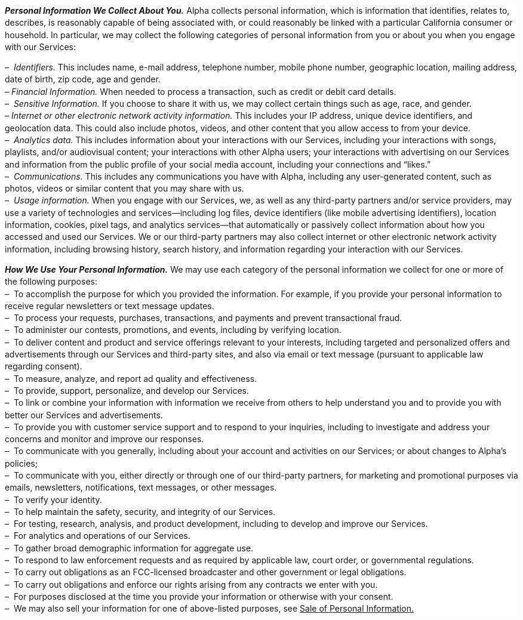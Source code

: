 **_Personal Information We Collect About You._** Alpha collects personal information, which is information that identifies, relates to, describes, is reasonably capable of being associated with, or could reasonably be linked with a particular California consumer or household. In particular, we may collect the following categories of personal information from you or about you when you engage with our Services:

–  _Identifiers._ This includes name, e-mail address, telephone number, mobile phone number, geographic location, mailing address, date of birth, zip code, age and gender.  
_–_ _Financial_ _Information._ When needed to process a transaction, such as credit or debit card details.  
–  _Sensitive Information._ If you choose to share it with us, we may collect certain things such as age, race, and gender.  
– _Internet or other electronic network activity information._ This includes your IP address, unique device identifiers, and geolocation data. This could also include photos, videos, and other content that you allow access to from your device.  
–  _Analytics data._ This includes information about your interactions with our Services, including your interactions with songs, playlists, and/or audiovisual content; your interactions with other Alpha users; your interactions with advertising on our Services and information from the public profile of your social media account, including your connections and “likes.”  
–  _Communications._ This includes any communications you have with Alpha, including any user-generated content, such as photos, videos or similar content that you may share with us.  
–  _Usage information._ When you engage with our Services, we, as well as any third-party partners and/or service providers, may use a variety of technologies and services—including log files, device identifiers (like mobile advertising identifiers), location information, cookies, pixel tags, and analytics services—that automatically or passively collect information about how you accessed and used our Services. We or our third-party partners may also collect internet or other electronic network activity information, including browsing history, search history, and information regarding your interaction with our Services.

**_How We Use Your Personal Information._** We may use each category of the personal information we collect for one or more of the following purposes:  
–  To accomplish the purpose for which you provided the information. For example, if you provide your personal information to receive regular newsletters or text message updates.  
–  To process your requests, purchases, transactions, and payments and prevent transactional fraud.  
–  To administer our contests, promotions, and events, including by verifying location.  
–  To deliver content and product and service offerings relevant to your interests, including targeted and personalized offers and advertisements through our Services and third-party sites, and also via email or text message (pursuant to applicable law regarding consent).  
–  To measure, analyze, and report ad quality and effectiveness.  
–  To provide, support, personalize, and develop our Services.  
–  To link or combine your information with information we receive from others to help understand you and to provide you with better our Services and advertisements.  
–  To provide you with customer service support and to respond to your inquiries, including to investigate and address your concerns and monitor and improve our responses.  
–  To communicate with you generally, including about your account and activities on our Services; or about changes to Alpha’s policies;  
–  To communicate with you, either directly or through one of our third-party partners, for marketing and promotional purposes via emails, newsletters, notifications, text messages, or other messages.  
–  To verify your identity.  
–  To help maintain the safety, security, and integrity of our Services.  
–  For testing, research, analysis, and product development, including to develop and improve our Services.  
–  For analytics and operations of our Services.  
–  To gather broad demographic information for aggregate use.  
–  To respond to law enforcement requests and as required by applicable law, court order, or governmental regulations.  
–  To carry out obligations as an FCC-licensed broadcaster and other government or legal obligations.  
–  To carry out obligations and enforce our rights arising from any contracts we enter with you.  
–  For purposes disclosed at the time you provide your information or otherwise with your consent.  
–  We may also sell your information for one of above-listed purposes, see [Sale of Personal Information.](https://www.alphamediausa.com/privacy-policy/#sale)
